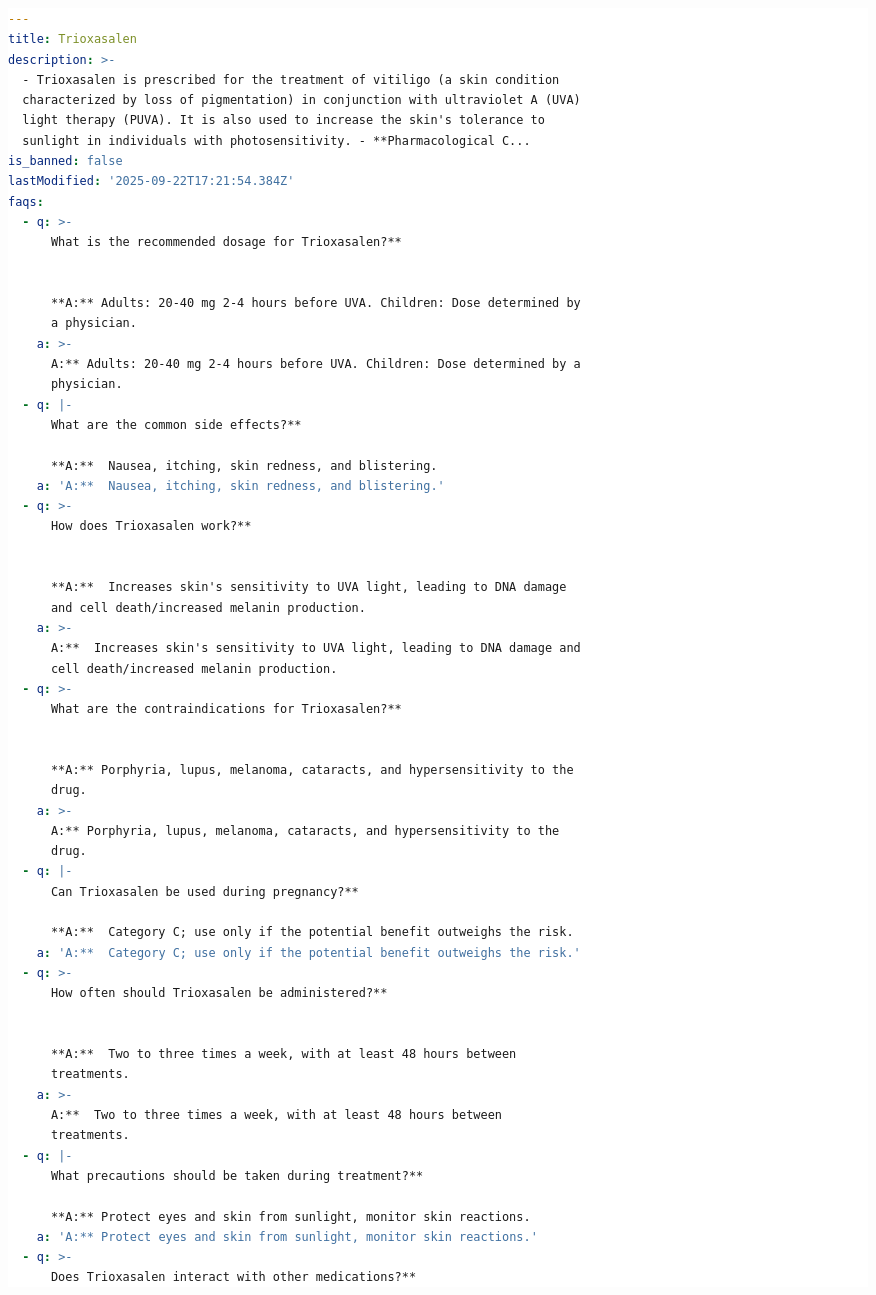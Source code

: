 ```yaml
---
title: Trioxasalen
description: >-
  - Trioxasalen is prescribed for the treatment of vitiligo (a skin condition
  characterized by loss of pigmentation) in conjunction with ultraviolet A (UVA)
  light therapy (PUVA). It is also used to increase the skin's tolerance to
  sunlight in individuals with photosensitivity. - **Pharmacological C...
is_banned: false
lastModified: '2025-09-22T17:21:54.384Z'
faqs:
  - q: >-
      What is the recommended dosage for Trioxasalen?**


      **A:** Adults: 20-40 mg 2-4 hours before UVA. Children: Dose determined by
      a physician.
    a: >-
      A:** Adults: 20-40 mg 2-4 hours before UVA. Children: Dose determined by a
      physician.
  - q: |-
      What are the common side effects?**

      **A:**  Nausea, itching, skin redness, and blistering.
    a: 'A:**  Nausea, itching, skin redness, and blistering.'
  - q: >-
      How does Trioxasalen work?**


      **A:**  Increases skin's sensitivity to UVA light, leading to DNA damage
      and cell death/increased melanin production.
    a: >-
      A:**  Increases skin's sensitivity to UVA light, leading to DNA damage and
      cell death/increased melanin production.
  - q: >-
      What are the contraindications for Trioxasalen?**


      **A:** Porphyria, lupus, melanoma, cataracts, and hypersensitivity to the
      drug.
    a: >-
      A:** Porphyria, lupus, melanoma, cataracts, and hypersensitivity to the
      drug.
  - q: |-
      Can Trioxasalen be used during pregnancy?**

      **A:**  Category C; use only if the potential benefit outweighs the risk.
    a: 'A:**  Category C; use only if the potential benefit outweighs the risk.'
  - q: >-
      How often should Trioxasalen be administered?**


      **A:**  Two to three times a week, with at least 48 hours between
      treatments.
    a: >-
      A:**  Two to three times a week, with at least 48 hours between
      treatments.
  - q: |-
      What precautions should be taken during treatment?**

      **A:** Protect eyes and skin from sunlight, monitor skin reactions.
    a: 'A:** Protect eyes and skin from sunlight, monitor skin reactions.'
  - q: >-
      Does Trioxasalen interact with other medications?**
```